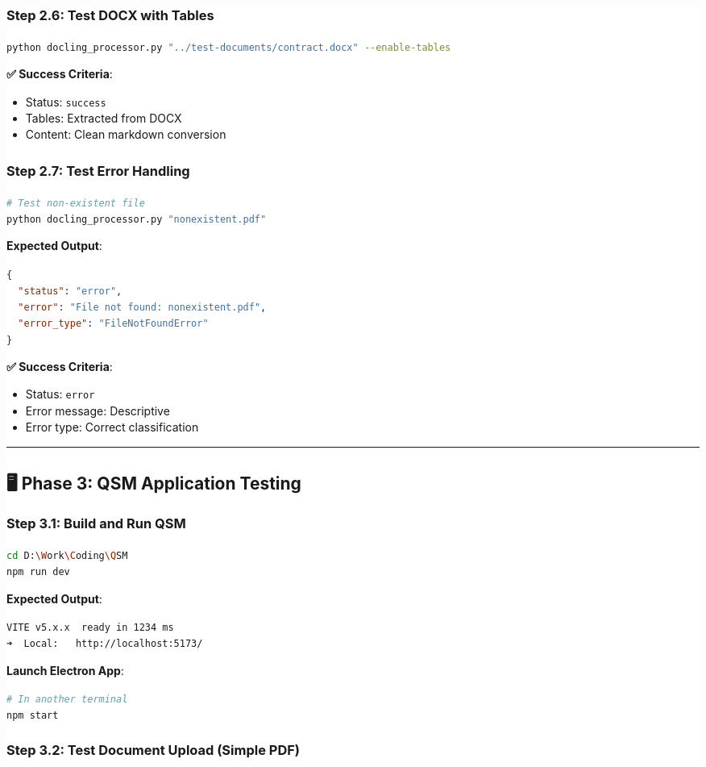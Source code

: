 ### Step 2.6: Test DOCX with Tables

```bash
python docling_processor.py "../test-documents/contract.docx" --enable-tables
```

**✅ Success Criteria**:
- Status: `success`
- Tables: Extracted from DOCX
- Content: Clean markdown conversion

### Step 2.7: Test Error Handling

```bash
# Test non-existent file
python docling_processor.py "nonexistent.pdf"
```

**Expected Output**:
```json
{
  "status": "error",
  "error": "File not found: nonexistent.pdf",
  "error_type": "FileNotFoundError"
}
```

**✅ Success Criteria**:
- Status: `error`
- Error message: Descriptive
- Error type: Correct classification

---

## 🖥️ Phase 3: QSM Application Testing

### Step 3.1: Build and Run QSM

```bash
cd D:\Work\Coding\QSM
npm run dev
```

**Expected Output**:
```
VITE v5.x.x  ready in 1234 ms
➜  Local:   http://localhost:5173/
```

**Launch Electron App**:
```bash
# In another terminal
npm start
```

### Step 3.2: Test Document Upload (Simple PDF)
